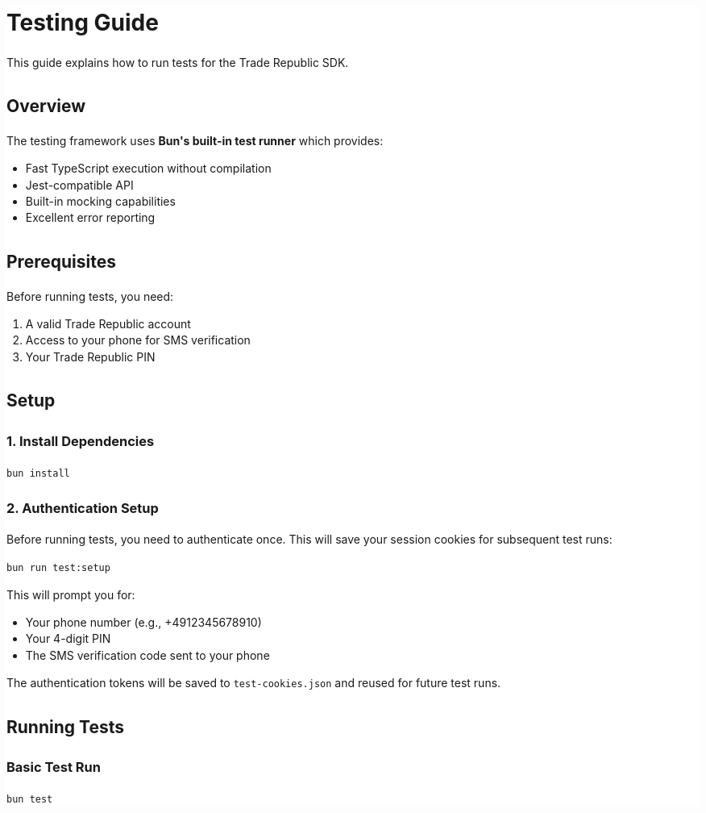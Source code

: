 # Testing Guide

This guide explains how to run tests for the Trade Republic SDK.

## Overview

The testing framework uses **Bun's built-in test runner** which provides:

- Fast TypeScript execution without compilation
- Jest-compatible API
- Built-in mocking capabilities
- Excellent error reporting

## Prerequisites

Before running tests, you need:

1. A valid Trade Republic account
2. Access to your phone for SMS verification
3. Your Trade Republic PIN

## Setup

### 1. Install Dependencies

```bash
bun install
```

### 2. Authentication Setup

Before running tests, you need to authenticate once. This will save your session cookies for subsequent test runs:

```bash
bun run test:setup
```

This will prompt you for:

- Your phone number (e.g., +4912345678910)
- Your 4-digit PIN
- The SMS verification code sent to your phone

The authentication tokens will be saved to `test-cookies.json` and reused for future test runs.

## Running Tests

### Basic Test Run

```bash
bun test
```
